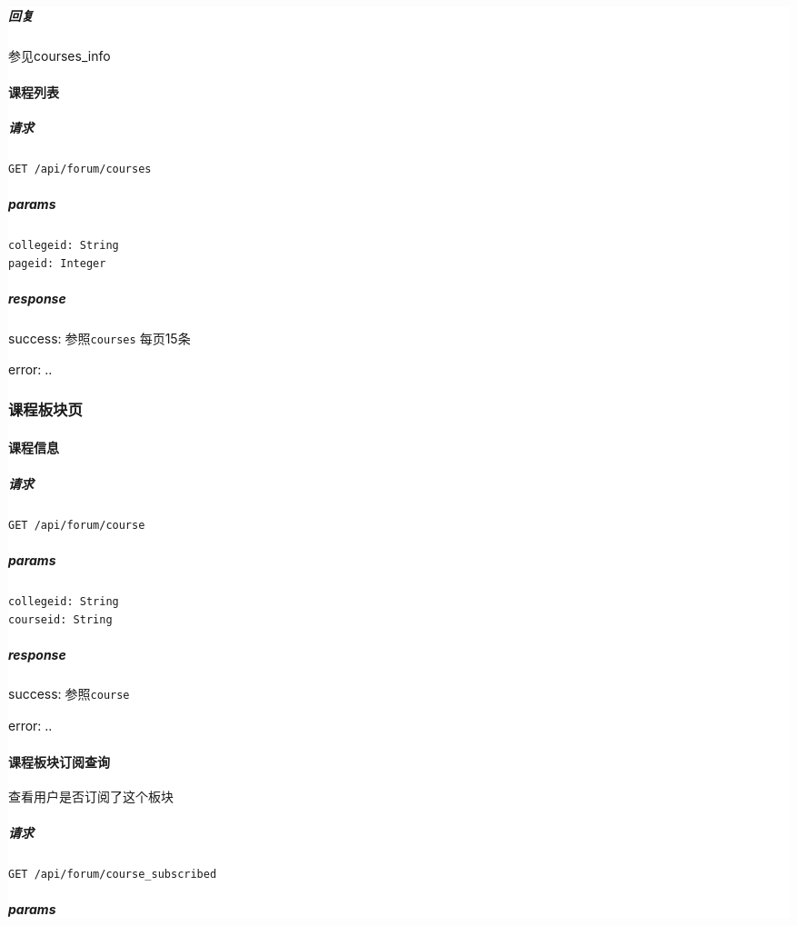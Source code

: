 ##### 回复

参见courses_info

#### 课程列表

##### 请求

```
GET /api/forum/courses
```
##### params

```
collegeid: String
pageid: Integer
```

##### response

success: 参照`courses`
每页15条

error: ..

### 课程板块页

#### 课程信息

##### 请求

```
GET /api/forum/course
```
##### params

```
collegeid: String
courseid: String
```

##### response

success: 参照`course`

error: ..

#### 课程板块订阅查询

查看用户是否订阅了这个板块

##### 请求

```
GET /api/forum/course_subscribed
```

##### params
